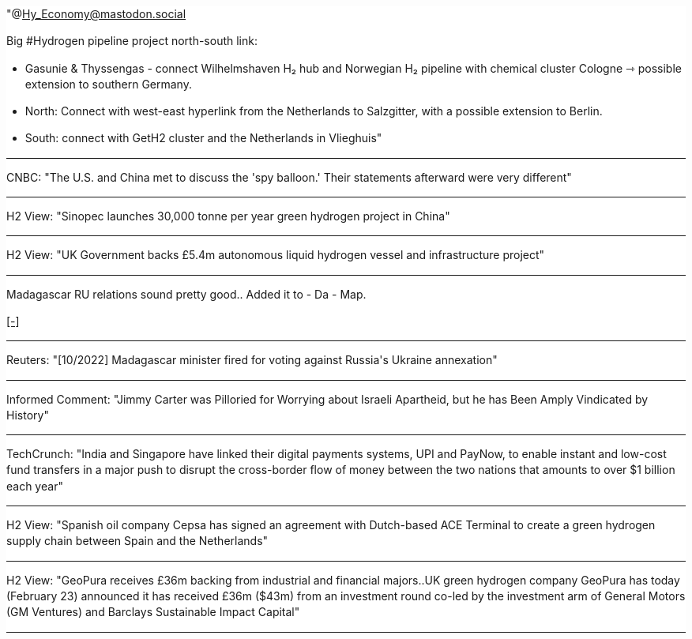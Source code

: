 "@Hy_Economy@mastodon.social

Big \#Hydrogen pipeline project north-south link: 

- Gasunie & Thyssengas - connect Wilhelmshaven H₂ hub and Norwegian H₂
  pipeline with chemical cluster Cologne ⇾ possible extension to
  southern Germany.

- North: Connect with west-east hyperlink from the Netherlands to
  Salzgitter, with a possible extension to Berlin.

- South: connect with GetH2 cluster and the Netherlands in Vlieghuis"

---

CNBC: "The U.S. and China met to discuss the 'spy balloon.' Their
statements afterward were very different"

---

H2 View: "Sinopec launches 30,000 tonne per year green hydrogen project in China"

---

H2 View: "UK Government backs £5.4m autonomous liquid hydrogen vessel
and infrastructure project"

---

Madagascar RU relations sound pretty good.. Added it to - Da - Map.

[[-]](../../2022/12/ru-africa.html)

---

Reuters: "[10/2022] Madagascar minister fired for voting against
Russia's Ukraine annexation"

---

Informed Comment: "Jimmy Carter was Pilloried for Worrying about
Israeli Apartheid, but he has Been Amply Vindicated by History"

---

TechCrunch: "India and Singapore have linked their digital payments systems, UPI
and PayNow, to enable instant and low-cost fund transfers in a major
push to disrupt the cross-border flow of money between the two nations
that amounts to over $1 billion each year"

---

H2 View: "Spanish oil company Cepsa has signed an agreement with
Dutch-based ACE Terminal to create a green hydrogen supply chain
between Spain and the Netherlands"

---

H2 View: "GeoPura receives £36m backing from industrial and financial
majors..UK green hydrogen company GeoPura has today (February 23)
announced it has received £36m ($43m) from an investment round co-led
by the investment arm of General Motors (GM Ventures) and Barclays
Sustainable Impact Capital"

---